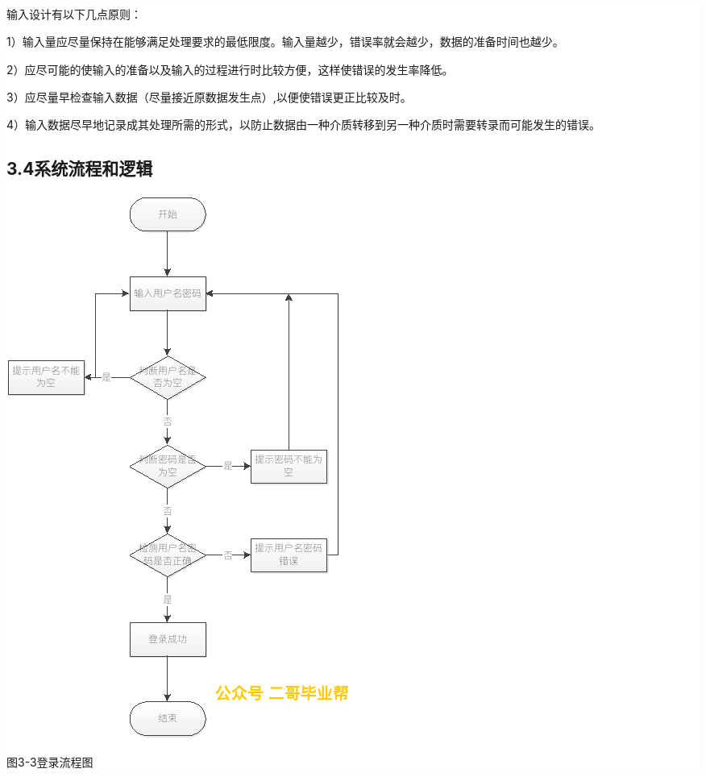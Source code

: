 输入设计有以下几点原则：

1）输入量应尽量保持在能够满足处理要求的最低限度。输入量越少，错误率就会越少，数据的准备时间也越少。

2）应尽可能的使输入的准备以及输入的过程进行时比较方便，这样使错误的发生率降低。

3）应尽量早检查输入数据（尽量接近原数据发生点）,以便使错误更正比较及时。

4）输入数据尽早地记录成其处理所需的形式，以防止数据由一种介质转移到另一种介质时需要转录而可能发生的错误。
## 3.4系统流程和逻辑
![](/md/blog.001.png)

图3-3登录流程图
